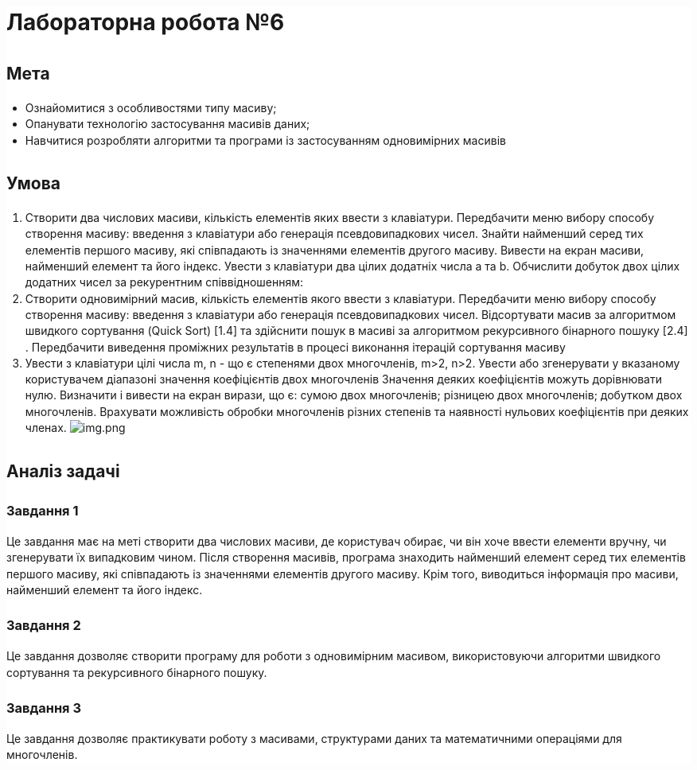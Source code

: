 
# Лабораторна робота №6

## Мета

 - Ознайомитися з особливостями типу масиву; 
 - Опанувати технологію застосування масивів даних;
 - Навчитися розробляти алгоритми та програми із застосуванням одновимірних масивів

## Умова
 1. Створити два числових масиви, кількість елементів яких ввести з клавіатури. Передбачити меню вибору способу створення масиву: введення з клавіатури або генерація псевдовипадкових чисел. Знайти найменший серед тих елементів першого масиву, які співпадають із значеннями елементів другого масиву. Вивести на екран масиви, найменший елемент та його індекс.
Увести з клавіатури два цілих додатніх числа a та b. Обчислити добуток двох цілих додатних чисел за рекурентним співвідношенням:
2.  Створити одновимірний масив, кількість елементів якого ввести з клавіатури. Передбачити меню вибору способу створення масиву: введення з клавіатури або генерація псевдовипадкових чисел. Відсортувати масив за алгоритмом швидкого cортування (Quick Sort) [1.4] та здійснити пошук в масиві за алгоритмом рекурсивного бінарного пошуку [2.4] . Передбачити виведення проміжних результатів в процесі виконання ітерацій сортування масиву
3. Увести з клавіатури цілі числа m, n - що є степенями двох многочленів, m>2, n>2. Увести або згенерувати у вказаному користувачем діапазоні значення коефіцієнтів двох многочленів
Значення деяких коефіцієнтів можуть дорівнювати нулю. Визначити і вивести на екран вирази, що є:
сумою двох многочленів;
різницею двох многочленів;
добутком двох многочленів.
Врахувати можливість обробки многочленів різних степенів та наявності нульових коефіцієнтів при деяких членах.
![img.png](/assets/6/img.png)

## Аналіз задачі

### Завдання 1

Це завдання має на меті створити два числових масиви, де користувач обирає, чи він хоче ввести елементи вручну, чи згенерувати їх випадковим чином. Після створення масивів, програма знаходить найменший елемент серед тих елементів першого масиву, які співпадають із значеннями елементів другого масиву. Крім того, виводиться інформація про масиви, найменший елемент та його індекс.

### Завдання 2
Це завдання дозволяє створити програму для роботи з одновимірним масивом, використовуючи алгоритми швидкого сортування та рекурсивного бінарного пошуку.

### Завдання 3
Це завдання дозволяє практикувати роботу з масивами, структурами даних та математичними операціями для многочленів.
